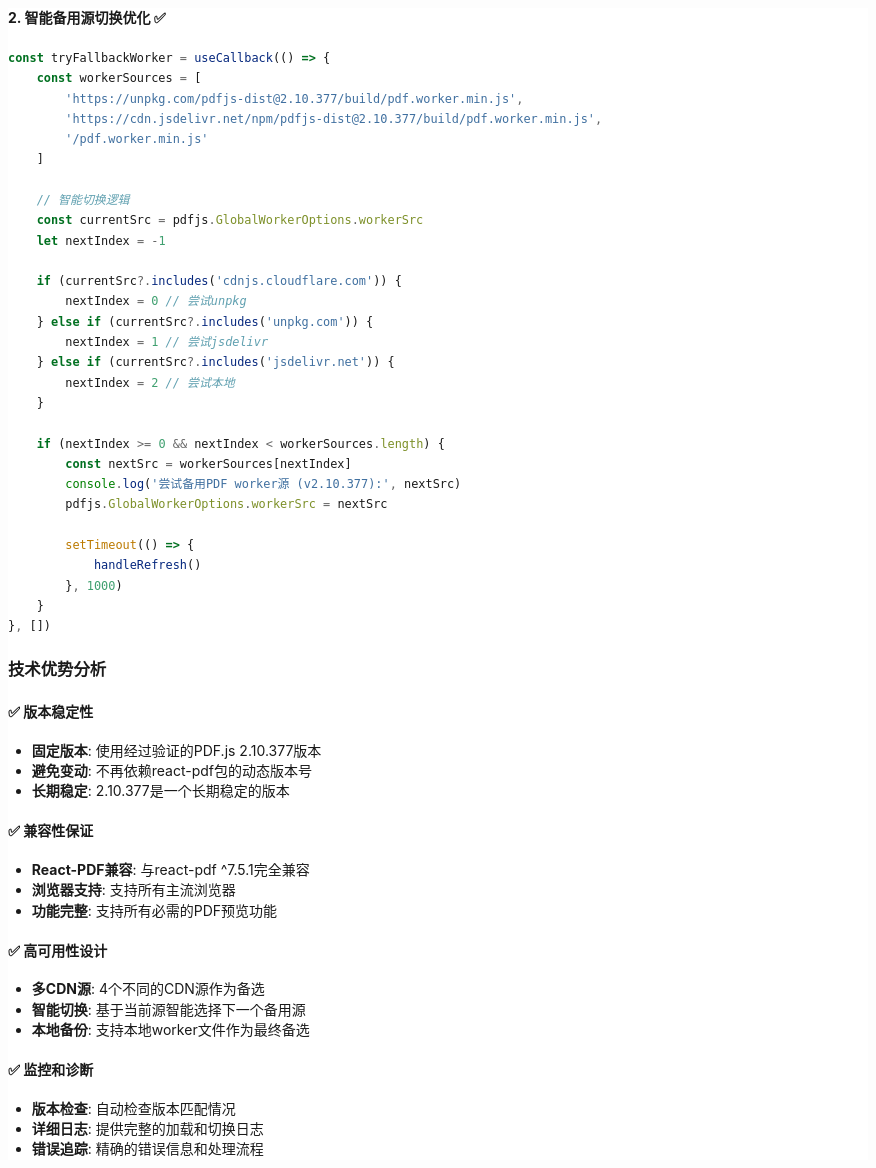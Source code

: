 #### 2. 智能备用源切换优化 ✅
```typescript
const tryFallbackWorker = useCallback(() => {
    const workerSources = [
        'https://unpkg.com/pdfjs-dist@2.10.377/build/pdf.worker.min.js',
        'https://cdn.jsdelivr.net/npm/pdfjs-dist@2.10.377/build/pdf.worker.min.js',
        '/pdf.worker.min.js'
    ]

    // 智能切换逻辑
    const currentSrc = pdfjs.GlobalWorkerOptions.workerSrc
    let nextIndex = -1

    if (currentSrc?.includes('cdnjs.cloudflare.com')) {
        nextIndex = 0 // 尝试unpkg
    } else if (currentSrc?.includes('unpkg.com')) {
        nextIndex = 1 // 尝试jsdelivr
    } else if (currentSrc?.includes('jsdelivr.net')) {
        nextIndex = 2 // 尝试本地
    }

    if (nextIndex >= 0 && nextIndex < workerSources.length) {
        const nextSrc = workerSources[nextIndex]
        console.log('尝试备用PDF worker源 (v2.10.377):', nextSrc)
        pdfjs.GlobalWorkerOptions.workerSrc = nextSrc

        setTimeout(() => {
            handleRefresh()
        }, 1000)
    }
}, [])
```

### 技术优势分析

#### ✅ 版本稳定性
- **固定版本**: 使用经过验证的PDF.js 2.10.377版本
- **避免变动**: 不再依赖react-pdf包的动态版本号
- **长期稳定**: 2.10.377是一个长期稳定的版本

#### ✅ 兼容性保证
- **React-PDF兼容**: 与react-pdf ^7.5.1完全兼容
- **浏览器支持**: 支持所有主流浏览器
- **功能完整**: 支持所有必需的PDF预览功能

#### ✅ 高可用性设计
- **多CDN源**: 4个不同的CDN源作为备选
- **智能切换**: 基于当前源智能选择下一个备用源
- **本地备份**: 支持本地worker文件作为最终备选

#### ✅ 监控和诊断
- **版本检查**: 自动检查版本匹配情况
- **详细日志**: 提供完整的加载和切换日志
- **错误追踪**: 精确的错误信息和处理流程

